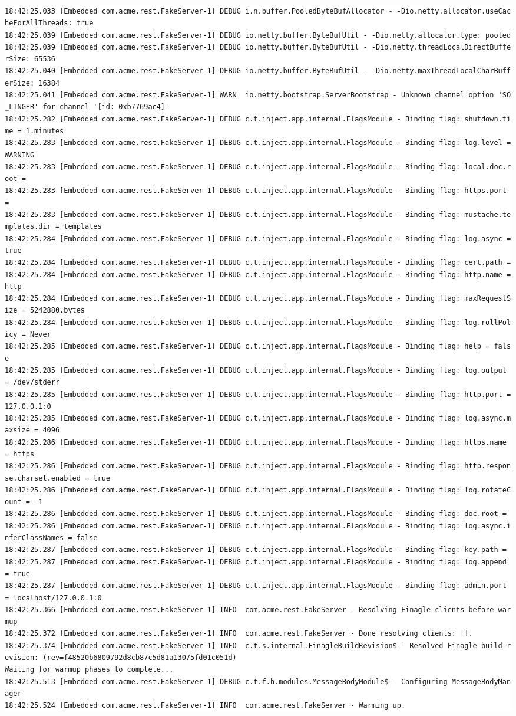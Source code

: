     18:42:25.033 [Embedded com.acme.rest.FakeServer-1] DEBUG i.n.buffer.PooledByteBufAllocator - -Dio.netty.allocator.useCacheForAllThreads: true
    18:42:25.039 [Embedded com.acme.rest.FakeServer-1] DEBUG io.netty.buffer.ByteBufUtil - -Dio.netty.allocator.type: pooled
    18:42:25.039 [Embedded com.acme.rest.FakeServer-1] DEBUG io.netty.buffer.ByteBufUtil - -Dio.netty.threadLocalDirectBufferSize: 65536
    18:42:25.040 [Embedded com.acme.rest.FakeServer-1] DEBUG io.netty.buffer.ByteBufUtil - -Dio.netty.maxThreadLocalCharBufferSize: 16384
    18:42:25.041 [Embedded com.acme.rest.FakeServer-1] WARN  io.netty.bootstrap.ServerBootstrap - Unknown channel option 'SO_LINGER' for channel '[id: 0xb7769ac4]'
    18:42:25.282 [Embedded com.acme.rest.FakeServer-1] DEBUG c.t.inject.app.internal.FlagsModule - Binding flag: shutdown.time = 1.minutes
    18:42:25.283 [Embedded com.acme.rest.FakeServer-1] DEBUG c.t.inject.app.internal.FlagsModule - Binding flag: log.level = WARNING
    18:42:25.283 [Embedded com.acme.rest.FakeServer-1] DEBUG c.t.inject.app.internal.FlagsModule - Binding flag: local.doc.root = 
    18:42:25.283 [Embedded com.acme.rest.FakeServer-1] DEBUG c.t.inject.app.internal.FlagsModule - Binding flag: https.port = 
    18:42:25.283 [Embedded com.acme.rest.FakeServer-1] DEBUG c.t.inject.app.internal.FlagsModule - Binding flag: mustache.templates.dir = templates
    18:42:25.284 [Embedded com.acme.rest.FakeServer-1] DEBUG c.t.inject.app.internal.FlagsModule - Binding flag: log.async = true
    18:42:25.284 [Embedded com.acme.rest.FakeServer-1] DEBUG c.t.inject.app.internal.FlagsModule - Binding flag: cert.path = 
    18:42:25.284 [Embedded com.acme.rest.FakeServer-1] DEBUG c.t.inject.app.internal.FlagsModule - Binding flag: http.name = http
    18:42:25.284 [Embedded com.acme.rest.FakeServer-1] DEBUG c.t.inject.app.internal.FlagsModule - Binding flag: maxRequestSize = 5242880.bytes
    18:42:25.284 [Embedded com.acme.rest.FakeServer-1] DEBUG c.t.inject.app.internal.FlagsModule - Binding flag: log.rollPolicy = Never
    18:42:25.285 [Embedded com.acme.rest.FakeServer-1] DEBUG c.t.inject.app.internal.FlagsModule - Binding flag: help = false
    18:42:25.285 [Embedded com.acme.rest.FakeServer-1] DEBUG c.t.inject.app.internal.FlagsModule - Binding flag: log.output = /dev/stderr
    18:42:25.285 [Embedded com.acme.rest.FakeServer-1] DEBUG c.t.inject.app.internal.FlagsModule - Binding flag: http.port = 127.0.0.1:0
    18:42:25.285 [Embedded com.acme.rest.FakeServer-1] DEBUG c.t.inject.app.internal.FlagsModule - Binding flag: log.async.maxsize = 4096
    18:42:25.286 [Embedded com.acme.rest.FakeServer-1] DEBUG c.t.inject.app.internal.FlagsModule - Binding flag: https.name = https
    18:42:25.286 [Embedded com.acme.rest.FakeServer-1] DEBUG c.t.inject.app.internal.FlagsModule - Binding flag: http.response.charset.enabled = true
    18:42:25.286 [Embedded com.acme.rest.FakeServer-1] DEBUG c.t.inject.app.internal.FlagsModule - Binding flag: log.rotateCount = -1
    18:42:25.286 [Embedded com.acme.rest.FakeServer-1] DEBUG c.t.inject.app.internal.FlagsModule - Binding flag: doc.root = 
    18:42:25.286 [Embedded com.acme.rest.FakeServer-1] DEBUG c.t.inject.app.internal.FlagsModule - Binding flag: log.async.inferClassNames = false
    18:42:25.287 [Embedded com.acme.rest.FakeServer-1] DEBUG c.t.inject.app.internal.FlagsModule - Binding flag: key.path = 
    18:42:25.287 [Embedded com.acme.rest.FakeServer-1] DEBUG c.t.inject.app.internal.FlagsModule - Binding flag: log.append = true
    18:42:25.287 [Embedded com.acme.rest.FakeServer-1] DEBUG c.t.inject.app.internal.FlagsModule - Binding flag: admin.port = localhost/127.0.0.1:0
    18:42:25.366 [Embedded com.acme.rest.FakeServer-1] INFO  com.acme.rest.FakeServer - Resolving Finagle clients before warmup
    18:42:25.372 [Embedded com.acme.rest.FakeServer-1] INFO  com.acme.rest.FakeServer - Done resolving clients: [].
    18:42:25.374 [Embedded com.acme.rest.FakeServer-1] INFO  c.t.s.internal.FinagleBuildRevision$ - Resolved Finagle build revision: (rev=f48520b6809792d8cb87c5d81a13075fd01c051d)
    Waiting for warmup phases to complete...
    18:42:25.513 [Embedded com.acme.rest.FakeServer-1] DEBUG c.t.f.h.modules.MessageBodyModule$ - Configuring MessageBodyManager
    18:42:25.524 [Embedded com.acme.rest.FakeServer-1] INFO  com.acme.rest.FakeServer - Warming up.